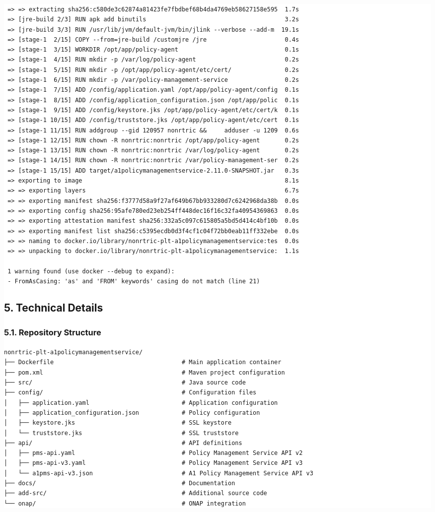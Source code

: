 ```
 => => extracting sha256:c580de3c62874a81423fe7fbdbef68b4da4769eb58627158e595  1.7s
 => [jre-build 2/3] RUN apk add binutils                                       3.2s
 => [jre-build 3/3] RUN /usr/lib/jvm/default-jvm/bin/jlink --verbose --add-m  19.1s
 => [stage-1  2/15] COPY --from=jre-build /customjre /jre                      0.4s
 => [stage-1  3/15] WORKDIR /opt/app/policy-agent                              0.1s
 => [stage-1  4/15] RUN mkdir -p /var/log/policy-agent                         0.2s
 => [stage-1  5/15] RUN mkdir -p /opt/app/policy-agent/etc/cert/               0.2s
 => [stage-1  6/15] RUN mkdir -p /var/policy-management-service                0.2s
 => [stage-1  7/15] ADD /config/application.yaml /opt/app/policy-agent/config  0.1s
 => [stage-1  8/15] ADD /config/application_configuration.json /opt/app/polic  0.1s
 => [stage-1  9/15] ADD /config/keystore.jks /opt/app/policy-agent/etc/cert/k  0.1s
 => [stage-1 10/15] ADD /config/truststore.jks /opt/app/policy-agent/etc/cert  0.1s
 => [stage-1 11/15] RUN addgroup --gid 120957 nonrtric &&     adduser -u 1209  0.6s
 => [stage-1 12/15] RUN chown -R nonrtric:nonrtric /opt/app/policy-agent       0.2s
 => [stage-1 13/15] RUN chown -R nonrtric:nonrtric /var/log/policy-agent       0.2s
 => [stage-1 14/15] RUN chown -R nonrtric:nonrtric /var/policy-management-ser  0.2s
 => [stage-1 15/15] ADD target/a1policymanagementservice-2.11.0-SNAPSHOT.jar   0.3s
 => exporting to image                                                         8.1s
 => => exporting layers                                                        6.7s
 => => exporting manifest sha256:f3777d58a9f27af649b67bb933280d7c6242968da38b  0.0s
 => => exporting config sha256:95afe780ed23eb254ff448dec16f16c32fa40954369863  0.0s
 => => exporting attestation manifest sha256:332a5c097c615805a5bd5d414c4bf10b  0.0s
 => => exporting manifest list sha256:c5395ecdb0d3f4cf1c04f72bb0eab11ff332ebe  0.0s
 => => naming to docker.io/library/nonrtric-plt-a1policymanagementservice:tes  0.0s
 => => unpacking to docker.io/library/nonrtric-plt-a1policymanagementservice:  1.1s

 1 warning found (use docker --debug to expand):
 - FromAsCasing: 'as' and 'FROM' keywords' casing do not match (line 21)
```

## 5. Technical Details

### 5.1. Repository Structure
```
nonrtric-plt-a1policymanagementservice/
├── Dockerfile                                    # Main application container
├── pom.xml                                       # Maven project configuration
├── src/                                          # Java source code
├── config/                                       # Configuration files
│   ├── application.yaml                          # Application configuration
│   ├── application_configuration.json            # Policy configuration
│   ├── keystore.jks                              # SSL keystore
│   └── truststore.jks                            # SSL truststore
├── api/                                          # API definitions
│   ├── pms-api.yaml                              # Policy Management Service API v2
│   ├── pms-api-v3.yaml                           # Policy Management Service API v3
│   └── a1pms-api-v3.json                         # A1 Policy Management Service API v3
├── docs/                                         # Documentation
├── add-src/                                      # Additional source code
└── onap/                                         # ONAP integration
```
